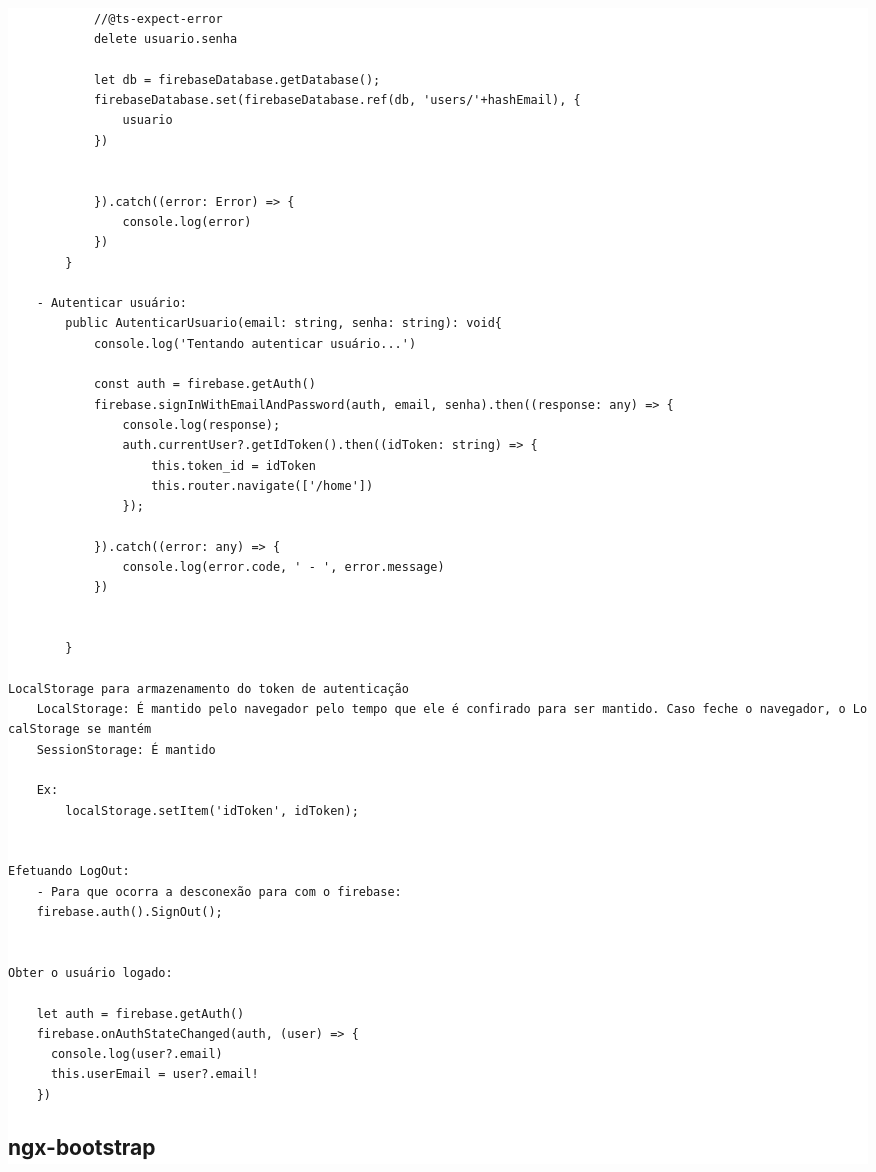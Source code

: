 				//@ts-expect-error 
				delete usuario.senha           

				let db = firebaseDatabase.getDatabase();
				firebaseDatabase.set(firebaseDatabase.ref(db, 'users/'+hashEmail), {
					usuario
				})
				

				}).catch((error: Error) => {
					console.log(error)
				})        
			}
			
		- Autenticar usuário:
			public AutenticarUsuario(email: string, senha: string): void{
				console.log('Tentando autenticar usuário...')

				const auth = firebase.getAuth()
				firebase.signInWithEmailAndPassword(auth, email, senha).then((response: any) => {
					console.log(response);
					auth.currentUser?.getIdToken().then((idToken: string) => {                
						this.token_id = idToken
						this.router.navigate(['/home'])
					});

				}).catch((error: any) => {
					console.log(error.code, ' - ', error.message)            
				})


			}
				
	LocalStorage para armazenamento do token de autenticação
		LocalStorage: É mantido pelo navegador pelo tempo que ele é confirado para ser mantido. Caso feche o navegador, o LocalStorage se mantém
		SessionStorage: É mantido 
		
		Ex:
			localStorage.setItem('idToken', idToken);
			
	
	Efetuando LogOut:
		- Para que ocorra a desconexão para com o firebase:
		firebase.auth().SignOut();
	
	
	Obter o usuário logado:
	
		let auth = firebase.getAuth()
		firebase.onAuthStateChanged(auth, (user) => {
		  console.log(user?.email)
		  this.userEmail = user?.email!
		})
		
		
		
	
## ngx-bootstrap

